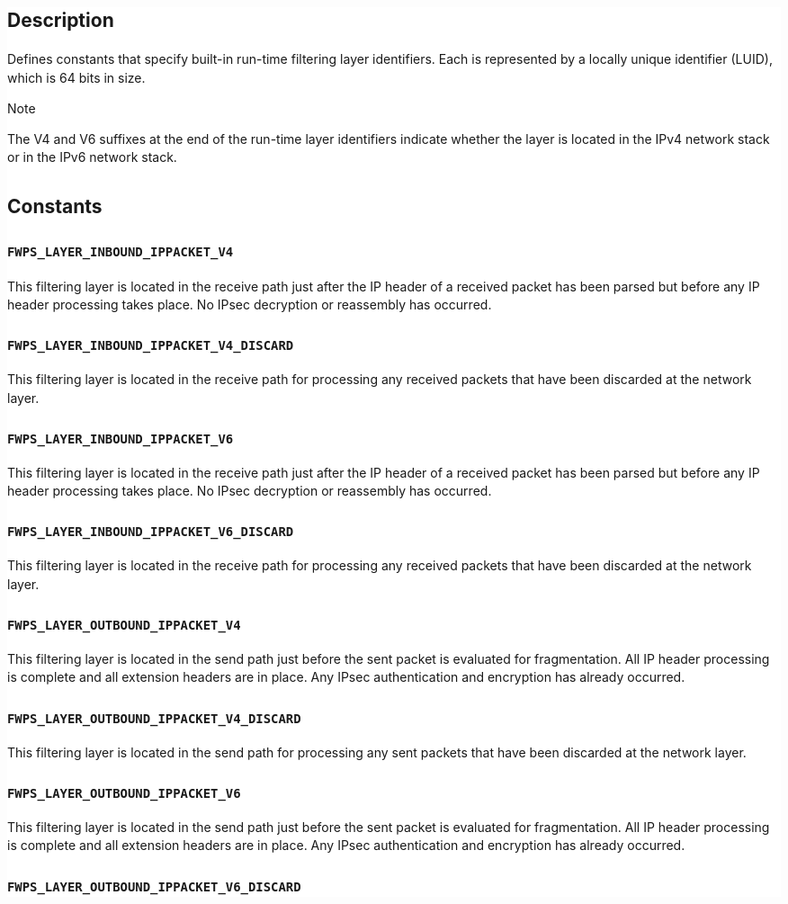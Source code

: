 ## Description

Defines constants that specify built-in run-time filtering layer identifiers. Each is represented by a locally unique identifier (LUID), which is 64 bits in size.

> [!NOTE]
> The V4 and V6 suffixes at the end of the run-time layer identifiers indicate whether the layer is located in the IPv4 network stack or in the IPv6 network stack.

## Constants

### `FWPS_LAYER_INBOUND_IPPACKET_V4`

This filtering layer is located in the receive path just after the IP header of a received packet has been parsed but before any IP header processing takes place. No IPsec decryption or reassembly has occurred.

### `FWPS_LAYER_INBOUND_IPPACKET_V4_DISCARD`

This filtering layer is located in the receive path for processing any received packets that have been discarded at the network layer.

### `FWPS_LAYER_INBOUND_IPPACKET_V6`

This filtering layer is located in the receive path just after the IP header of a received packet has been parsed but before any IP header processing takes place. No IPsec decryption or reassembly has occurred.

### `FWPS_LAYER_INBOUND_IPPACKET_V6_DISCARD`

This filtering layer is located in the receive path for processing any received packets that have been discarded at the network layer.

### `FWPS_LAYER_OUTBOUND_IPPACKET_V4`

This filtering layer is located in the send path just before the sent packet is evaluated for fragmentation. All IP header processing is complete and all extension headers are in place. Any IPsec authentication and encryption has already occurred.

### `FWPS_LAYER_OUTBOUND_IPPACKET_V4_DISCARD`

This filtering layer is located in the send path for processing any sent packets that have been discarded at the network layer.

### `FWPS_LAYER_OUTBOUND_IPPACKET_V6`

This filtering layer is located in the send path just before the sent packet is evaluated for fragmentation. All IP header processing is complete and all extension headers are in place. Any IPsec authentication and encryption has already occurred.

### `FWPS_LAYER_OUTBOUND_IPPACKET_V6_DISCARD`
